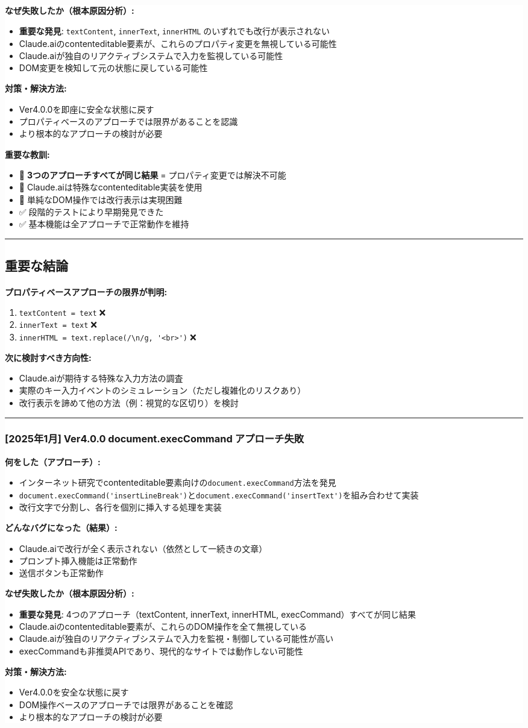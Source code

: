**なぜ失敗したか（根本原因分析）:**
- **重要な発見**: `textContent`, `innerText`, `innerHTML` のいずれでも改行が表示されない
- Claude.aiのcontenteditable要素が、これらのプロパティ変更を無視している可能性
- Claude.aiが独自のリアクティブシステムで入力を監視している可能性
- DOM変更を検知して元の状態に戻している可能性

**対策・解決方法:**
- Ver4.0.0を即座に安全な状態に戻す
- プロパティベースのアプローチでは限界があることを認識
- より根本的なアプローチの検討が必要

**重要な教訓:**
- 📝 **3つのアプローチすべてが同じ結果** = プロパティ変更では解決不可能
- 📝 Claude.aiは特殊なcontenteditable実装を使用
- 📝 単純なDOM操作では改行表示は実現困難
- ✅ 段階的テストにより早期発見できた
- ✅ 基本機能は全アプローチで正常動作を維持

---

## 重要な結論

**プロパティベースアプローチの限界が判明:**
1. `textContent = text` ❌
2. `innerText = text` ❌  
3. `innerHTML = text.replace(/\n/g, '<br>')` ❌

**次に検討すべき方向性:**
- Claude.aiが期待する特殊な入力方法の調査
- 実際のキー入力イベントのシミュレーション（ただし複雑化のリスクあり）
- 改行表示を諦めて他の方法（例：視覚的な区切り）を検討

---

### [2025年1月] Ver4.0.0 document.execCommand アプローチ失敗

**何をした（アプローチ）:**
- インターネット研究でcontenteditable要素向けの`document.execCommand`方法を発見
- `document.execCommand('insertLineBreak')`と`document.execCommand('insertText')`を組み合わせて実装
- 改行文字で分割し、各行を個別に挿入する処理を実装

**どんなバグになった（結果）:**
- Claude.aiで改行が全く表示されない（依然として一続きの文章）
- プロンプト挿入機能は正常動作
- 送信ボタンも正常動作

**なぜ失敗したか（根本原因分析）:**
- **重要な発見**: 4つのアプローチ（textContent, innerText, innerHTML, execCommand）すべてが同じ結果
- Claude.aiのcontenteditable要素が、これらのDOM操作を全て無視している
- Claude.aiが独自のリアクティブシステムで入力を監視・制御している可能性が高い
- execCommandも非推奨APIであり、現代的なサイトでは動作しない可能性

**対策・解決方法:**
- Ver4.0.0を安全な状態に戻す
- DOM操作ベースのアプローチでは限界があることを確認
- より根本的なアプローチの検討が必要
